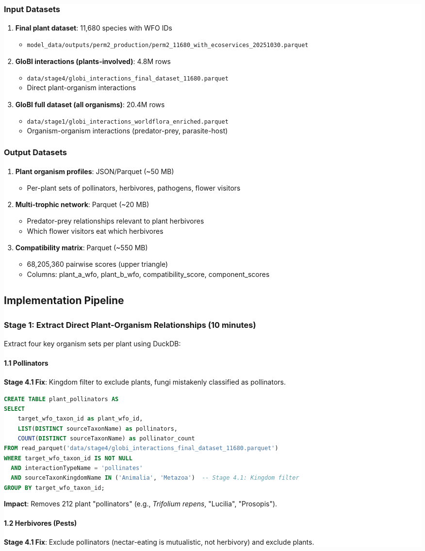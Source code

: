 ### Input Datasets

1. **Final plant dataset**: 11,680 species with WFO IDs
   - `model_data/outputs/perm2_production/perm2_11680_with_ecoservices_20251030.parquet`

2. **GloBI interactions (plants-involved)**: 4.8M rows
   - `data/stage4/globi_interactions_final_dataset_11680.parquet`
   - Direct plant-organism interactions

3. **GloBI full dataset (all organisms)**: 20.4M rows
   - `data/stage1/globi_interactions_worldflora_enriched.parquet`
   - Organism-organism interactions (predator-prey, parasite-host)

### Output Datasets

1. **Plant organism profiles**: JSON/Parquet (~50 MB)
   - Per-plant sets of pollinators, herbivores, pathogens, flower visitors

2. **Multi-trophic network**: Parquet (~20 MB)
   - Predator-prey relationships relevant to plant herbivores
   - Which flower visitors eat which herbivores

3. **Compatibility matrix**: Parquet (~550 MB)
   - 68,205,360 pairwise scores (upper triangle)
   - Columns: plant_a_wfo, plant_b_wfo, compatibility_score, component_scores

## Implementation Pipeline

### Stage 1: Extract Direct Plant-Organism Relationships (10 minutes)

Extract four key organism sets per plant using DuckDB:

#### 1.1 Pollinators

**Stage 4.1 Fix**: Kingdom filter to exclude plants, fungi mistakenly classified as pollinators.

```sql
CREATE TABLE plant_pollinators AS
SELECT
    target_wfo_taxon_id as plant_wfo_id,
    LIST(DISTINCT sourceTaxonName) as pollinators,
    COUNT(DISTINCT sourceTaxonName) as pollinator_count
FROM read_parquet('data/stage4/globi_interactions_final_dataset_11680.parquet')
WHERE target_wfo_taxon_id IS NOT NULL
  AND interactionTypeName = 'pollinates'
  AND sourceTaxonKingdomName IN ('Animalia', 'Metazoa')  -- Stage 4.1: Kingdom filter
GROUP BY target_wfo_taxon_id;
```

**Impact**: Removes 212 plant "pollinators" (e.g., *Trifolium repens*, "Lucilia", "Prosopis").

#### 1.2 Herbivores (Pests)

**Stage 4.1 Fix**: Exclude pollinators (nectar-eating is mutualistic, not herbivory) and exclude plants.
